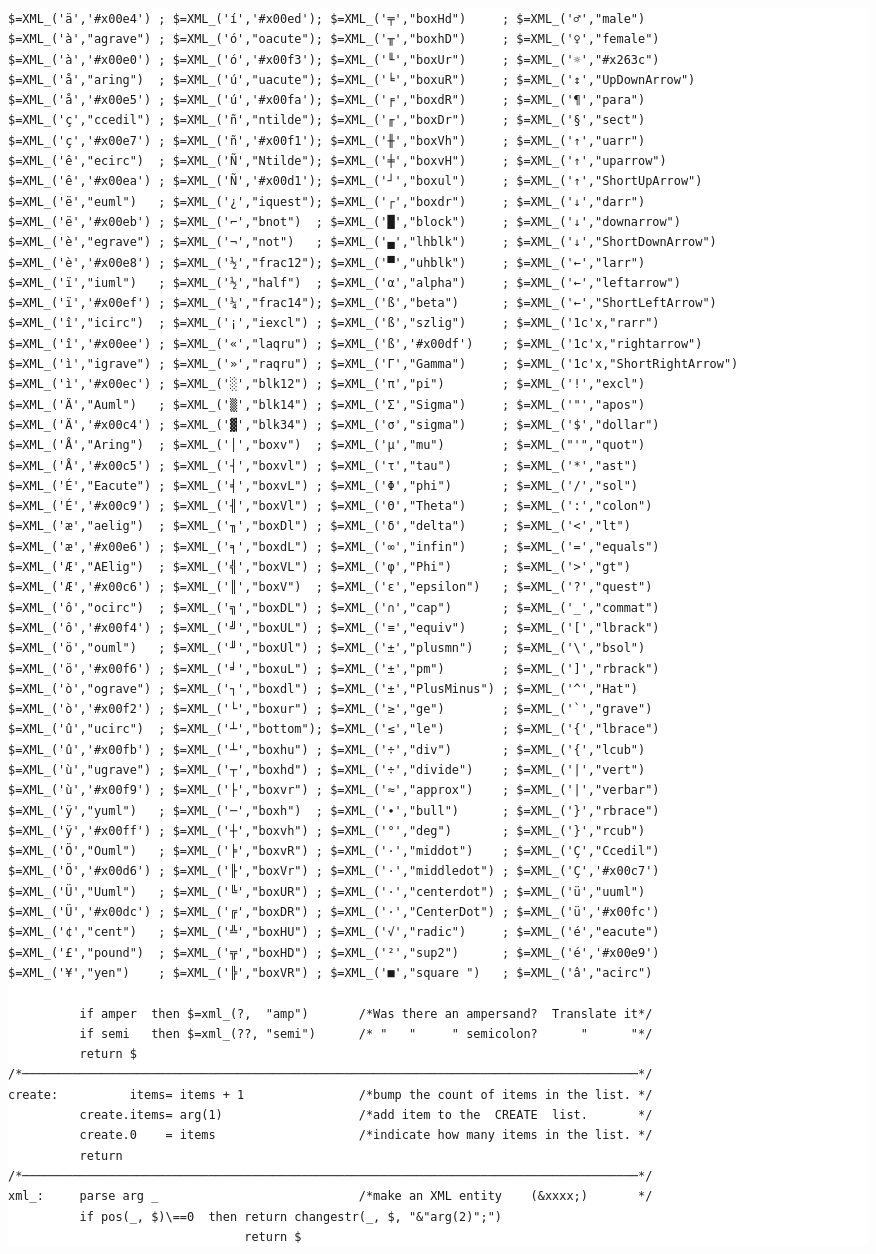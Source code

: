 ```rexx
$=XML_('ä','#x00e4') ; $=XML_('í','#x00ed'); $=XML_('╤',"boxHd")     ; $=XML_('♂',"male")
$=XML_('à',"agrave") ; $=XML_('ó',"oacute"); $=XML_('╥',"boxhD")     ; $=XML_('♀',"female")
$=XML_('à','#x00e0') ; $=XML_('ó','#x00f3'); $=XML_('╙',"boxUr")     ; $=XML_('☼',"#x263c")
$=XML_('å',"aring")  ; $=XML_('ú',"uacute"); $=XML_('╘',"boxuR")     ; $=XML_('↕',"UpDownArrow")
$=XML_('å','#x00e5') ; $=XML_('ú','#x00fa'); $=XML_('╒',"boxdR")     ; $=XML_('¶',"para")
$=XML_('ç',"ccedil") ; $=XML_('ñ',"ntilde"); $=XML_('╓',"boxDr")     ; $=XML_('§',"sect")
$=XML_('ç','#x00e7') ; $=XML_('ñ','#x00f1'); $=XML_('╫',"boxVh")     ; $=XML_('↑',"uarr")
$=XML_('ê',"ecirc")  ; $=XML_('Ñ',"Ntilde"); $=XML_('╪',"boxvH")     ; $=XML_('↑',"uparrow")
$=XML_('ê','#x00ea') ; $=XML_('Ñ','#x00d1'); $=XML_('┘',"boxul")     ; $=XML_('↑',"ShortUpArrow")
$=XML_('ë',"euml")   ; $=XML_('¿',"iquest"); $=XML_('┌',"boxdr")     ; $=XML_('↓',"darr")
$=XML_('ë','#x00eb') ; $=XML_('⌐',"bnot")  ; $=XML_('█',"block")     ; $=XML_('↓',"downarrow")
$=XML_('è',"egrave") ; $=XML_('¬',"not")   ; $=XML_('▄',"lhblk")     ; $=XML_('↓',"ShortDownArrow")
$=XML_('è','#x00e8') ; $=XML_('½',"frac12"); $=XML_('▀',"uhblk")     ; $=XML_('←',"larr")
$=XML_('ï',"iuml")   ; $=XML_('½',"half")  ; $=XML_('α',"alpha")     ; $=XML_('←',"leftarrow")
$=XML_('ï','#x00ef') ; $=XML_('¼',"frac14"); $=XML_('ß',"beta")      ; $=XML_('←',"ShortLeftArrow")
$=XML_('î',"icirc")  ; $=XML_('¡',"iexcl") ; $=XML_('ß',"szlig")     ; $=XML_('1c'x,"rarr")
$=XML_('î','#x00ee') ; $=XML_('«',"laqru") ; $=XML_('ß','#x00df')    ; $=XML_('1c'x,"rightarrow")
$=XML_('ì',"igrave") ; $=XML_('»',"raqru") ; $=XML_('Γ',"Gamma")     ; $=XML_('1c'x,"ShortRightArrow")
$=XML_('ì','#x00ec') ; $=XML_('░',"blk12") ; $=XML_('π',"pi")        ; $=XML_('!',"excl")
$=XML_('Ä',"Auml")   ; $=XML_('▒',"blk14") ; $=XML_('Σ',"Sigma")     ; $=XML_('"',"apos")
$=XML_('Ä','#x00c4') ; $=XML_('▓',"blk34") ; $=XML_('σ',"sigma")     ; $=XML_('$',"dollar")
$=XML_('Å',"Aring")  ; $=XML_('│',"boxv")  ; $=XML_('µ',"mu")        ; $=XML_("'","quot")
$=XML_('Å','#x00c5') ; $=XML_('┤',"boxvl") ; $=XML_('τ',"tau")       ; $=XML_('*',"ast")
$=XML_('É',"Eacute") ; $=XML_('╡',"boxvL") ; $=XML_('Φ',"phi")       ; $=XML_('/',"sol")
$=XML_('É','#x00c9') ; $=XML_('╢',"boxVl") ; $=XML_('Θ',"Theta")     ; $=XML_(':',"colon")
$=XML_('æ',"aelig")  ; $=XML_('╖',"boxDl") ; $=XML_('δ',"delta")     ; $=XML_('<',"lt")
$=XML_('æ','#x00e6') ; $=XML_('╕',"boxdL") ; $=XML_('∞',"infin")     ; $=XML_('=',"equals")
$=XML_('Æ',"AElig")  ; $=XML_('╣',"boxVL") ; $=XML_('φ',"Phi")       ; $=XML_('>',"gt")
$=XML_('Æ','#x00c6') ; $=XML_('║',"boxV")  ; $=XML_('ε',"epsilon")   ; $=XML_('?',"quest")
$=XML_('ô',"ocirc")  ; $=XML_('╗',"boxDL") ; $=XML_('∩',"cap")       ; $=XML_('_',"commat")
$=XML_('ô','#x00f4') ; $=XML_('╝',"boxUL") ; $=XML_('≡',"equiv")     ; $=XML_('[',"lbrack")
$=XML_('ö',"ouml")   ; $=XML_('╜',"boxUl") ; $=XML_('±',"plusmn")    ; $=XML_('\',"bsol")
$=XML_('ö','#x00f6') ; $=XML_('╛',"boxuL") ; $=XML_('±',"pm")        ; $=XML_(']',"rbrack")
$=XML_('ò',"ograve") ; $=XML_('┐',"boxdl") ; $=XML_('±',"PlusMinus") ; $=XML_('^',"Hat")
$=XML_('ò','#x00f2') ; $=XML_('└',"boxur") ; $=XML_('≥',"ge")        ; $=XML_('`',"grave")
$=XML_('û',"ucirc")  ; $=XML_('┴',"bottom"); $=XML_('≤',"le")        ; $=XML_('{',"lbrace")
$=XML_('û','#x00fb') ; $=XML_('┴',"boxhu") ; $=XML_('÷',"div")       ; $=XML_('{',"lcub")
$=XML_('ù',"ugrave") ; $=XML_('┬',"boxhd") ; $=XML_('÷',"divide")    ; $=XML_('|',"vert")
$=XML_('ù','#x00f9') ; $=XML_('├',"boxvr") ; $=XML_('≈',"approx")    ; $=XML_('|',"verbar")
$=XML_('ÿ',"yuml")   ; $=XML_('─',"boxh")  ; $=XML_('∙',"bull")      ; $=XML_('}',"rbrace")
$=XML_('ÿ','#x00ff') ; $=XML_('┼',"boxvh") ; $=XML_('°',"deg")       ; $=XML_('}',"rcub")
$=XML_('Ö',"Ouml")   ; $=XML_('╞',"boxvR") ; $=XML_('·',"middot")    ; $=XML_('Ç',"Ccedil")
$=XML_('Ö','#x00d6') ; $=XML_('╟',"boxVr") ; $=XML_('·',"middledot") ; $=XML_('Ç','#x00c7')
$=XML_('Ü',"Uuml")   ; $=XML_('╚',"boxUR") ; $=XML_('·',"centerdot") ; $=XML_('ü',"uuml")
$=XML_('Ü','#x00dc') ; $=XML_('╔',"boxDR") ; $=XML_('·',"CenterDot") ; $=XML_('ü','#x00fc')
$=XML_('¢',"cent")   ; $=XML_('╩',"boxHU") ; $=XML_('√',"radic")     ; $=XML_('é',"eacute")
$=XML_('£',"pound")  ; $=XML_('╦',"boxHD") ; $=XML_('²',"sup2")      ; $=XML_('é','#x00e9')
$=XML_('¥',"yen")    ; $=XML_('╠',"boxVR") ; $=XML_('■',"square ")   ; $=XML_('â',"acirc")

          if amper  then $=xml_(?,  "amp")       /*Was there an ampersand?  Translate it*/
          if semi   then $=xml_(??, "semi")      /* "   "     " semicolon?      "      "*/
          return $
/*──────────────────────────────────────────────────────────────────────────────────────*/
create:          items= items + 1                /*bump the count of items in the list. */
          create.items= arg(1)                   /*add item to the  CREATE  list.       */
          create.0    = items                    /*indicate how many items in the list. */
          return
/*──────────────────────────────────────────────────────────────────────────────────────*/
xml_:     parse arg _                            /*make an XML entity    (&xxxx;)       */
          if pos(_, $)\==0  then return changestr(_, $, "&"arg(2)";")
                                 return $
```